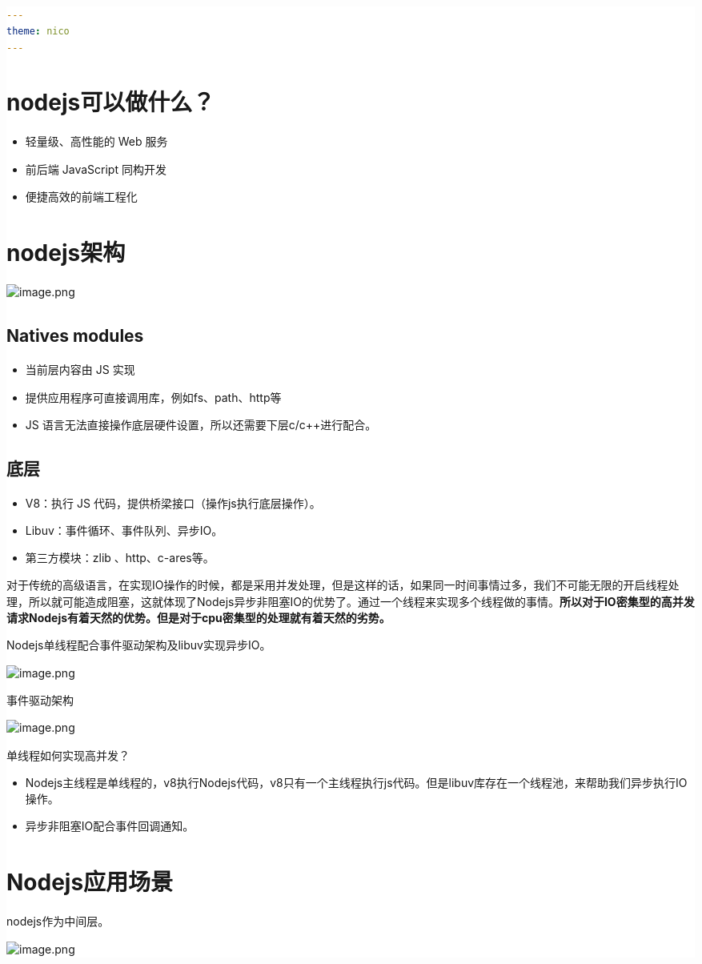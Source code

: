 ```yaml
---
theme: nico
---
```

# nodejs可以做什么？
- 轻量级、高性能的 Web 服务

- 前后端 JavaScript 同构开发

- 便捷高效的前端工程化

# nodejs架构

![image.png](https://p1-juejin.byteimg.com/tos-cn-i-k3u1fbpfcp/e7b1041686f647598782bd8e8333fb60~tplv-k3u1fbpfcp-watermark.image?)
## Natives modules
- 当前层内容由 JS 实现

- 提供应用程序可直接调用库，例如fs、path、http等

- JS 语言无法直接操作底层硬件设置，所以还需要下层c/c++进行配合。

## 底层

- V8：执行 JS 代码，提供桥梁接口（操作js执行底层操作）。

- Libuv：事件循环、事件队列、异步IO。

- 第三方模块：zlib 、http、c-ares等。

对于传统的高级语言，在实现IO操作的时候，都是采用并发处理，但是这样的话，如果同一时间事情过多，我们不可能无限的开启线程处理，所以就可能造成阻塞，这就体现了Nodejs异步非阻塞IO的优势了。通过一个线程来实现多个线程做的事情。**所以对于IO密集型的高并发请求Nodejs有着天然的优势。但是对于cpu密集型的处理就有着天然的劣势。**

Nodejs单线程配合事件驱动架构及libuv实现异步IO。

![image.png](https://p9-juejin.byteimg.com/tos-cn-i-k3u1fbpfcp/c9bbaca01f02416fa9d964a1b2063176~tplv-k3u1fbpfcp-watermark.image?)

事件驱动架构

![image.png](https://p1-juejin.byteimg.com/tos-cn-i-k3u1fbpfcp/2abb03bc1c684191936c234f2cffc2f3~tplv-k3u1fbpfcp-watermark.image?)

单线程如何实现高并发？
- Nodejs主线程是单线程的，v8执行Nodejs代码，v8只有一个主线程执行js代码。但是libuv库存在一个线程池，来帮助我们异步执行IO操作。

- 异步非阻塞IO配合事件回调通知。
# Nodejs应用场景

nodejs作为中间层。

![image.png](https://p3-juejin.byteimg.com/tos-cn-i-k3u1fbpfcp/8cd148353e6b4c20a4eea1a06cedaa7b~tplv-k3u1fbpfcp-watermark.image?)
